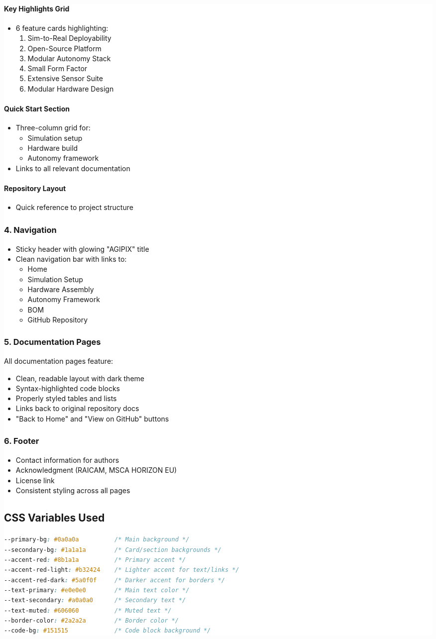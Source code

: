 #### Key Highlights Grid
- 6 feature cards highlighting:
  1. Sim-to-Real Deployability
  2. Open-Source Platform
  3. Modular Autonomy Stack
  4. Small Form Factor
  5. Extensive Sensor Suite
  6. Modular Hardware Design

#### Quick Start Section
- Three-column grid for:
  - Simulation setup
  - Hardware build
  - Autonomy framework
- Links to all relevant documentation

#### Repository Layout
- Quick reference to project structure

### 4. Navigation
- Sticky header with glowing "AGIPIX" title
- Clean navigation bar with links to:
  - Home
  - Simulation Setup
  - Hardware Assembly
  - Autonomy Framework
  - BOM
  - GitHub Repository

### 5. Documentation Pages
All documentation pages feature:
- Clean, readable layout with dark theme
- Syntax-highlighted code blocks
- Properly styled tables and lists
- Links back to original repository docs
- "Back to Home" and "View on GitHub" buttons

### 6. Footer
- Contact information for authors
- Acknowledgment (RAICAM, MSCA HORIZON EU)
- License link
- Consistent styling across all pages

## CSS Variables Used

```css
--primary-bg: #0a0a0a          /* Main background */
--secondary-bg: #1a1a1a        /* Card/section backgrounds */
--accent-red: #8b1a1a          /* Primary accent */
--accent-red-light: #b32424    /* Lighter accent for text/links */
--accent-red-dark: #5a0f0f     /* Darker accent for borders */
--text-primary: #e0e0e0        /* Main text color */
--text-secondary: #a0a0a0      /* Secondary text */
--text-muted: #606060          /* Muted text */
--border-color: #2a2a2a        /* Border color */
--code-bg: #151515             /* Code block background */
```
